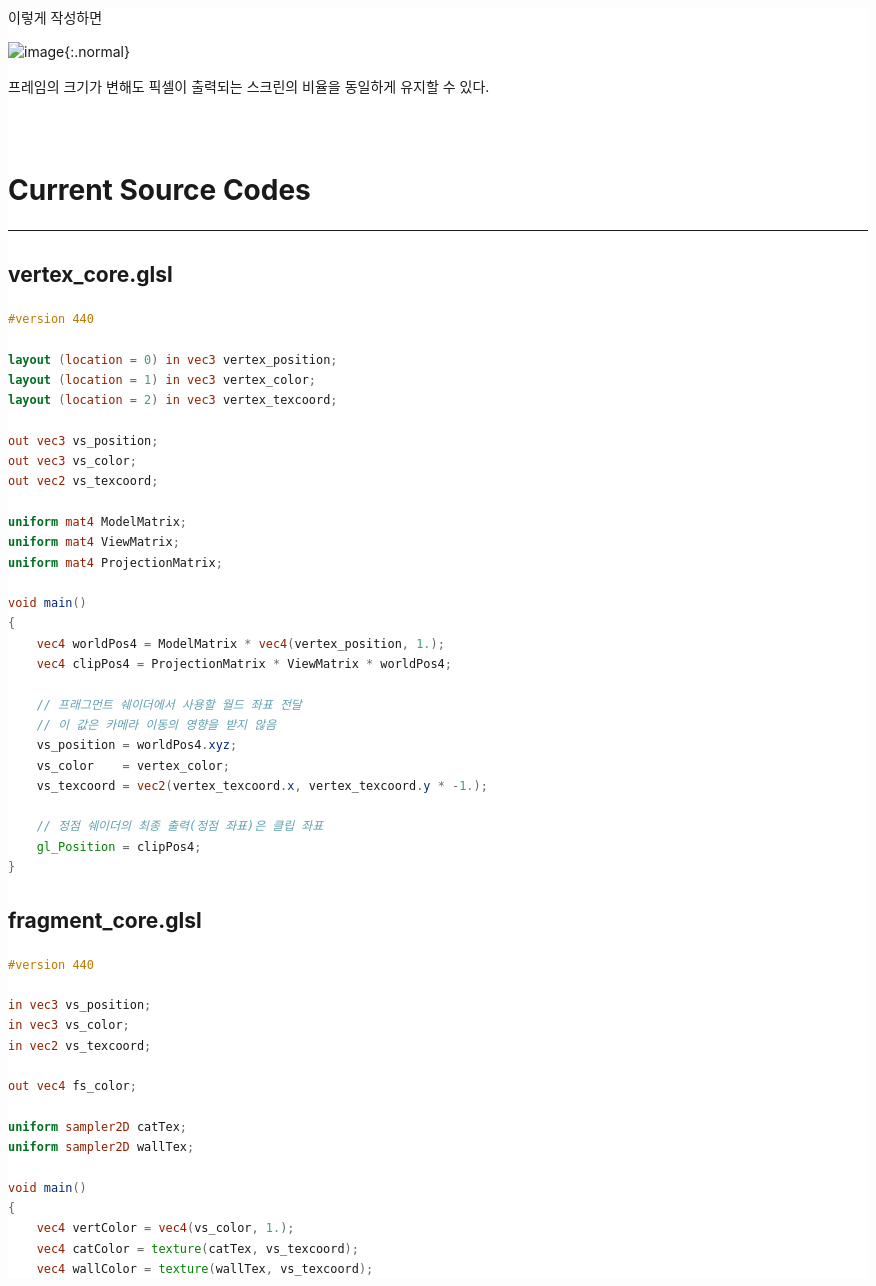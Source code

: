 이렇게 작성하면

![image](https://user-images.githubusercontent.com/42164422/107622977-033d9e80-6c9c-11eb-867f-5d8d816a27d3.png){:.normal}

프레임의 크기가 변해도 픽셀이 출력되는 스크린의 비율을 동일하게 유지할 수 있다.


<br>

# Current Source Codes
---

## vertex_core.glsl

```glsl
#version 440

layout (location = 0) in vec3 vertex_position;
layout (location = 1) in vec3 vertex_color;
layout (location = 2) in vec3 vertex_texcoord;

out vec3 vs_position;
out vec3 vs_color;
out vec2 vs_texcoord;

uniform mat4 ModelMatrix;
uniform mat4 ViewMatrix;
uniform mat4 ProjectionMatrix;

void main()
{
    vec4 worldPos4 = ModelMatrix * vec4(vertex_position, 1.);
    vec4 clipPos4 = ProjectionMatrix * ViewMatrix * worldPos4;

    // 프래그먼트 쉐이더에서 사용할 월드 좌표 전달
    // 이 값은 카메라 이동의 영향을 받지 않음
    vs_position = worldPos4.xyz;
    vs_color    = vertex_color;
    vs_texcoord = vec2(vertex_texcoord.x, vertex_texcoord.y * -1.);

    // 정점 쉐이더의 최종 출력(정점 좌표)은 클립 좌표
    gl_Position = clipPos4;
}
```

## fragment_core.glsl

```glsl
#version 440

in vec3 vs_position;
in vec3 vs_color;
in vec2 vs_texcoord;

out vec4 fs_color;

uniform sampler2D catTex;
uniform sampler2D wallTex;

void main()
{
    vec4 vertColor = vec4(vs_color, 1.);
    vec4 catColor = texture(catTex, vs_texcoord);
    vec4 wallColor = texture(wallTex, vs_texcoord);
```